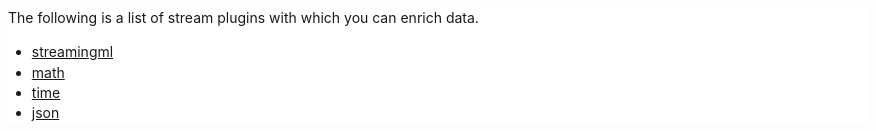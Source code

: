 The following is a list of stream plugins  with which you can enrich data.

 - [streamingml](../reference/extensions/execution/streamingml.md)
 - [math](../reference/extensions/execution/math.md)
 - [time](../reference/extensions/execution/time.md)
 - [json](../reference/extensions/execution/json.md)
